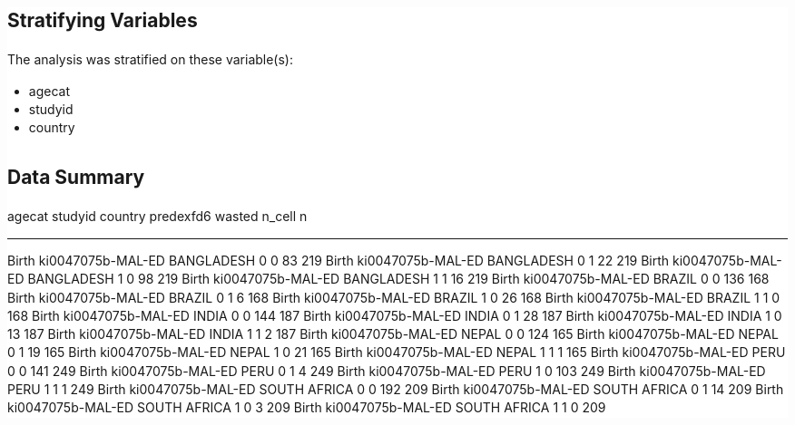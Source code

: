 ## Stratifying Variables

The analysis was stratified on these variable(s):

* agecat
* studyid
* country

## Data Summary

agecat      studyid                    country                        predexfd6    wasted   n_cell       n
----------  -------------------------  -----------------------------  ----------  -------  -------  ------
Birth       ki0047075b-MAL-ED          BANGLADESH                     0                 0       83     219
Birth       ki0047075b-MAL-ED          BANGLADESH                     0                 1       22     219
Birth       ki0047075b-MAL-ED          BANGLADESH                     1                 0       98     219
Birth       ki0047075b-MAL-ED          BANGLADESH                     1                 1       16     219
Birth       ki0047075b-MAL-ED          BRAZIL                         0                 0      136     168
Birth       ki0047075b-MAL-ED          BRAZIL                         0                 1        6     168
Birth       ki0047075b-MAL-ED          BRAZIL                         1                 0       26     168
Birth       ki0047075b-MAL-ED          BRAZIL                         1                 1        0     168
Birth       ki0047075b-MAL-ED          INDIA                          0                 0      144     187
Birth       ki0047075b-MAL-ED          INDIA                          0                 1       28     187
Birth       ki0047075b-MAL-ED          INDIA                          1                 0       13     187
Birth       ki0047075b-MAL-ED          INDIA                          1                 1        2     187
Birth       ki0047075b-MAL-ED          NEPAL                          0                 0      124     165
Birth       ki0047075b-MAL-ED          NEPAL                          0                 1       19     165
Birth       ki0047075b-MAL-ED          NEPAL                          1                 0       21     165
Birth       ki0047075b-MAL-ED          NEPAL                          1                 1        1     165
Birth       ki0047075b-MAL-ED          PERU                           0                 0      141     249
Birth       ki0047075b-MAL-ED          PERU                           0                 1        4     249
Birth       ki0047075b-MAL-ED          PERU                           1                 0      103     249
Birth       ki0047075b-MAL-ED          PERU                           1                 1        1     249
Birth       ki0047075b-MAL-ED          SOUTH AFRICA                   0                 0      192     209
Birth       ki0047075b-MAL-ED          SOUTH AFRICA                   0                 1       14     209
Birth       ki0047075b-MAL-ED          SOUTH AFRICA                   1                 0        3     209
Birth       ki0047075b-MAL-ED          SOUTH AFRICA                   1                 1        0     209